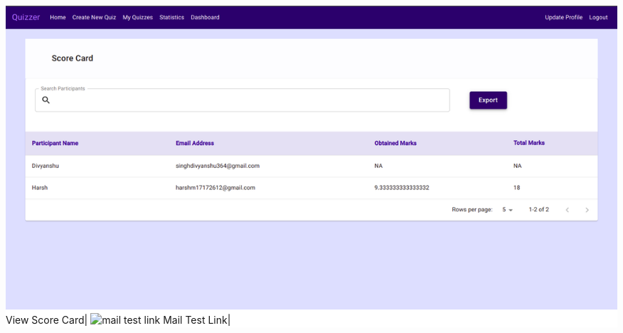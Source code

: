 <img width="1604" alt="view-score-card" src="https://github.com/YugAadiwasi/Quizzer--quizing-made-easy/blob/main/images/score-card.png"> View Score Card| <img width="1604" alt="mail test link" src="https://raw.githubusercontent.com/MiHarsh/Tally-Quizzer/main/images/quizmail.png"> Mail Test Link|